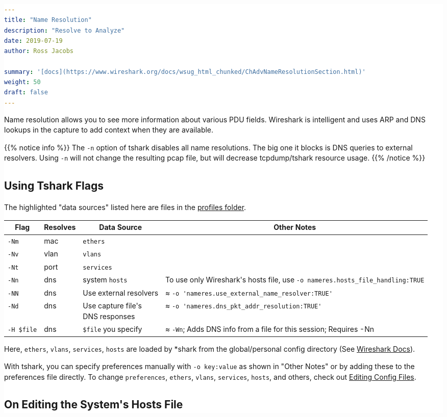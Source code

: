 ```yaml
---
title: "Name Resolution"
description: "Resolve to Analyze"
date: 2019-07-19
author: Ross Jacobs

summary: '[docs](https://www.wireshark.org/docs/wsug_html_chunked/ChAdvNameResolutionSection.html)'
weight: 50
draft: false
---
```


Name resolution allows you to see more information about various PDU fields.
Wireshark is intelligent and uses ARP and DNS lookups in the capture to add context when they are available.

{{% notice info %}}
The `-n` option of tshark disables all name resolutions. The big one it blocks is DNS queries to external resolvers.
Using `-n` will not change the resulting pcap file, but will decrease tcpdump/tshark resource usage.
{{% /notice %}}

## Using Tshark Flags

The highlighted "data sources" listed here are files in the [profiles folder](/packetcraft/arcana/profiles).

| Flag          | Resolves        | Data Source                         | Other Notes |
|---------------|-----------------|-------------------------------------|-------------|
| `-Nm`         | mac             | `ethers`                            |             |
| `-Nv`         | vlan            | `vlans`                             |             |
| `-Nt`         | port            | `services`                          |             |
| `-Nn`         | dns             | system `hosts`                      | To use only Wireshark's hosts file, use `-o nameres.hosts_file_handling:TRUE` |
| `-NN`         | dns             | Use external resolvers              | ≈ `-o 'nameres.use_external_name_resolver:TRUE'`                              |
| `-Nd`         | dns             | Use capture file's<br>DNS responses | ≈ `-o 'nameres.dns_pkt_addr_resolution:TRUE'`                                 |
| `-H $file`    | dns             | `$file` you specify                 | ≈ `-Wn`; Adds DNS info from a file for this session; Requires -Nn             |

Here, `ethers`, `vlans`, `services`, `hosts` are loaded by *shark from the global/personal config directory (See [Wireshark Docs](https://www.wireshark.org/docs/wsug_html_chunked/ChAppFilesConfigurationSection.html#ChAppFilesConfigurationSection)).

With tshark, you can specify preferences manually with `-o key:value` as shown in "Other Notes" or by adding these to the preferences file directly. To change `preferences`, `ethers`, `vlans`, `services`, `hosts`, and others, check out [Editing Config Files](/packetcraft/arcana/profiles).

## On Editing the System's Hosts File
